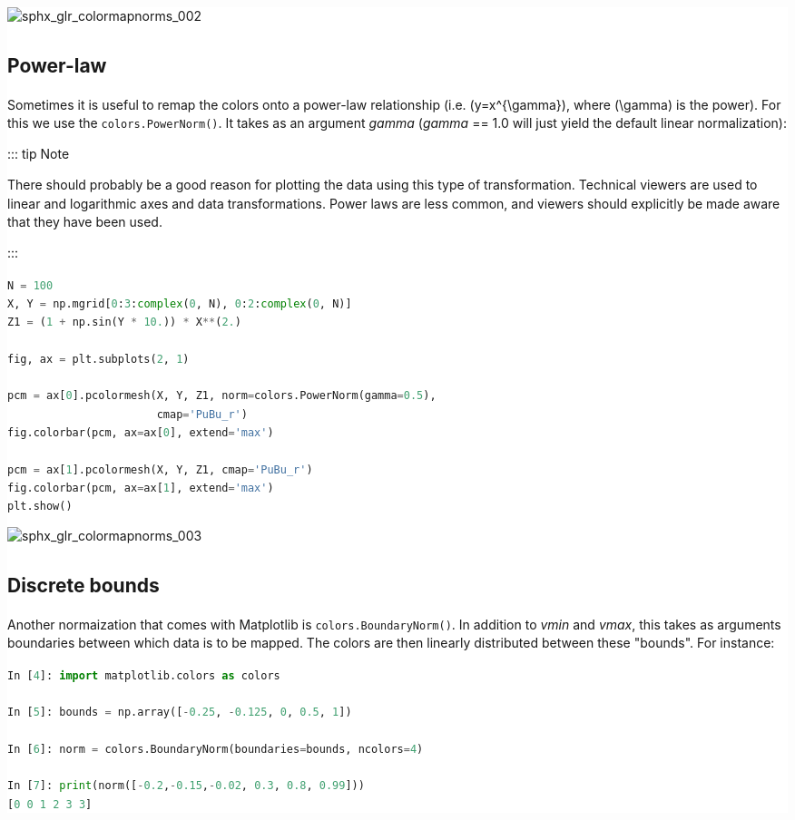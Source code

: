 ``` python
```

![sphx_glr_colormapnorms_002](https://matplotlib.org/_images/sphx_glr_colormapnorms_002.png)

## Power-law

Sometimes it is useful to remap the colors onto a power-law
relationship (i.e. \(y=x^{\gamma}\), where \(\gamma\) is the
power). For this we use the ``colors.PowerNorm()``. It takes as an
argument *gamma* (*gamma* == 1.0 will just yield the default linear
normalization):

::: tip Note

There should probably be a good reason for plotting the data using
this type of transformation. Technical viewers are used to linear
and logarithmic axes and data transformations. Power laws are less
common, and viewers should explicitly be made aware that they have
been used.

:::

``` python
N = 100
X, Y = np.mgrid[0:3:complex(0, N), 0:2:complex(0, N)]
Z1 = (1 + np.sin(Y * 10.)) * X**(2.)

fig, ax = plt.subplots(2, 1)

pcm = ax[0].pcolormesh(X, Y, Z1, norm=colors.PowerNorm(gamma=0.5),
                       cmap='PuBu_r')
fig.colorbar(pcm, ax=ax[0], extend='max')

pcm = ax[1].pcolormesh(X, Y, Z1, cmap='PuBu_r')
fig.colorbar(pcm, ax=ax[1], extend='max')
plt.show()
```

![sphx_glr_colormapnorms_003](https://matplotlib.org/_images/sphx_glr_colormapnorms_003.png)

## Discrete bounds

Another normaization that comes with Matplotlib is
``colors.BoundaryNorm()``. In addition to *vmin* and *vmax*, this
takes as arguments boundaries between which data is to be mapped. The
colors are then linearly distributed between these "bounds". For
instance:

``` python
In [4]: import matplotlib.colors as colors

In [5]: bounds = np.array([-0.25, -0.125, 0, 0.5, 1])

In [6]: norm = colors.BoundaryNorm(boundaries=bounds, ncolors=4)

In [7]: print(norm([-0.2,-0.15,-0.02, 0.3, 0.8, 0.99]))
[0 0 1 2 3 3]
```
